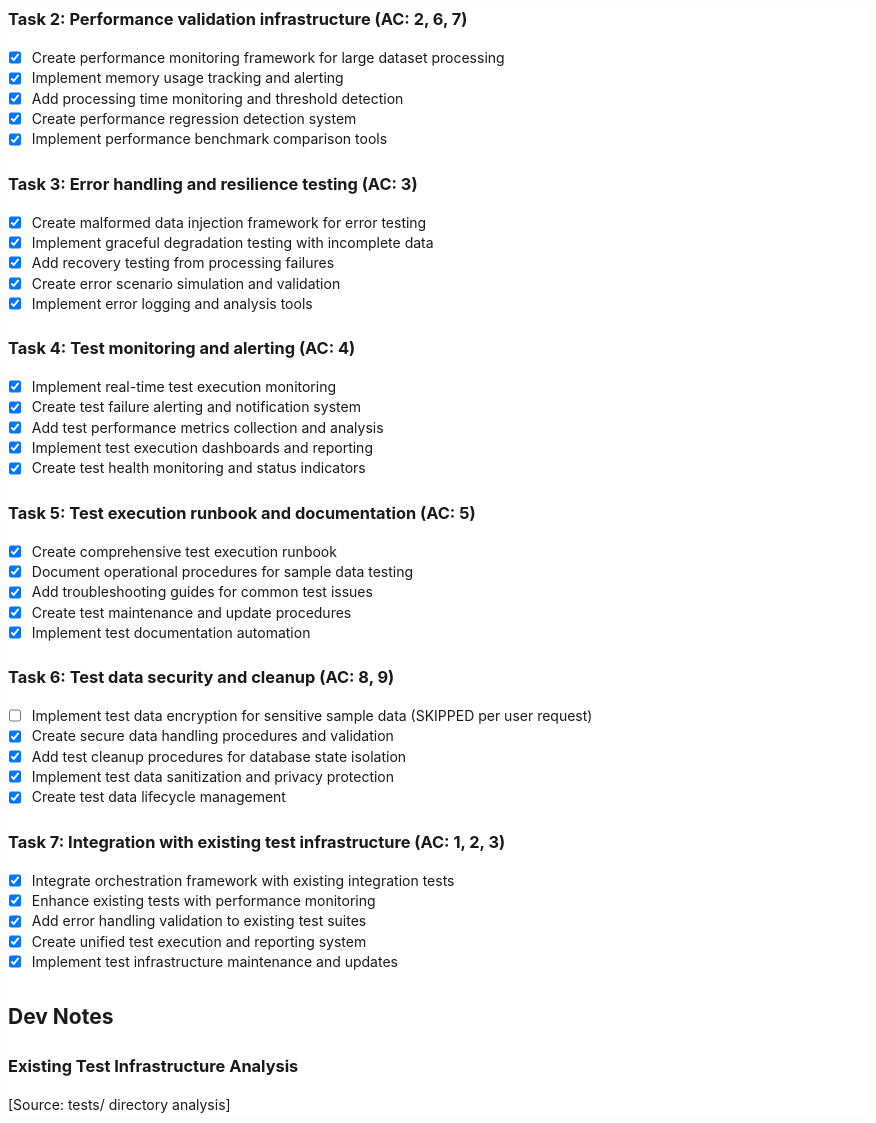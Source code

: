 ### Task 2: Performance validation infrastructure (AC: 2, 6, 7)
- [x] Create performance monitoring framework for large dataset processing
- [x] Implement memory usage tracking and alerting
- [x] Add processing time monitoring and threshold detection
- [x] Create performance regression detection system
- [x] Implement performance benchmark comparison tools

### Task 3: Error handling and resilience testing (AC: 3)
- [x] Create malformed data injection framework for error testing
- [x] Implement graceful degradation testing with incomplete data
- [x] Add recovery testing from processing failures
- [x] Create error scenario simulation and validation
- [x] Implement error logging and analysis tools

### Task 4: Test monitoring and alerting (AC: 4)
- [x] Implement real-time test execution monitoring
- [x] Create test failure alerting and notification system
- [x] Add test performance metrics collection and analysis
- [x] Implement test execution dashboards and reporting
- [x] Create test health monitoring and status indicators

### Task 5: Test execution runbook and documentation (AC: 5)
- [x] Create comprehensive test execution runbook
- [x] Document operational procedures for sample data testing
- [x] Add troubleshooting guides for common test issues
- [x] Create test maintenance and update procedures
- [x] Implement test documentation automation

### Task 6: Test data security and cleanup (AC: 8, 9)
- [ ] Implement test data encryption for sensitive sample data (SKIPPED per user request)
- [x] Create secure data handling procedures and validation
- [x] Add test cleanup procedures for database state isolation
- [x] Implement test data sanitization and privacy protection
- [x] Create test data lifecycle management

### Task 7: Integration with existing test infrastructure (AC: 1, 2, 3)
- [x] Integrate orchestration framework with existing integration tests
- [x] Enhance existing tests with performance monitoring
- [x] Add error handling validation to existing test suites
- [x] Create unified test execution and reporting system
- [x] Implement test infrastructure maintenance and updates

## Dev Notes

### Existing Test Infrastructure Analysis
[Source: tests/ directory analysis]
